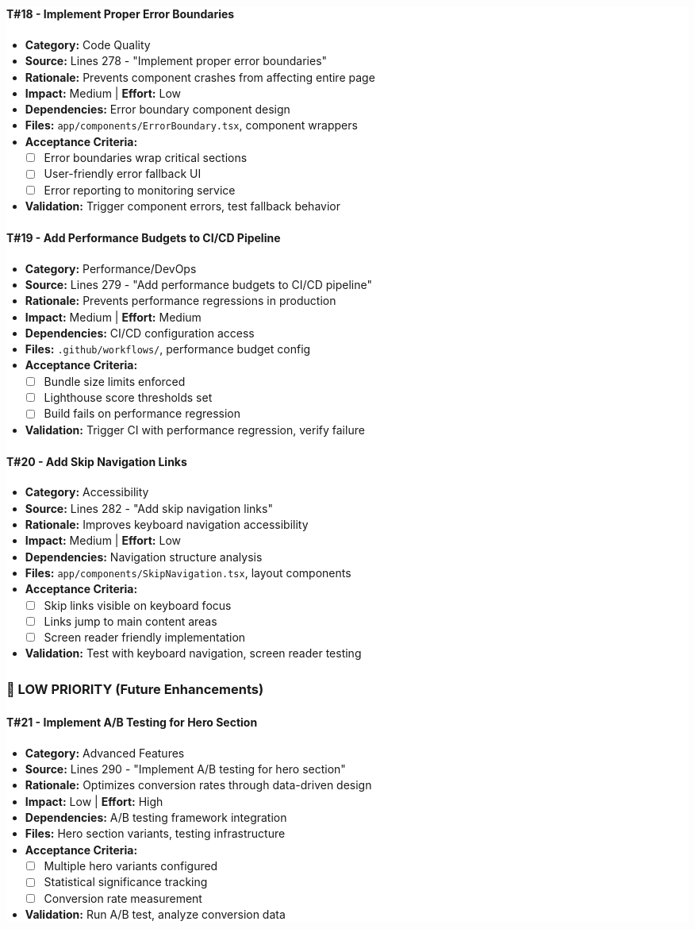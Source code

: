 #### T#18 - Implement Proper Error Boundaries

- **Category:** Code Quality
- **Source:** Lines 278 - "Implement proper error boundaries"
- **Rationale:** Prevents component crashes from affecting entire page
- **Impact:** Medium | **Effort:** Low
- **Dependencies:** Error boundary component design
- **Files:** `app/components/ErrorBoundary.tsx`, component wrappers
- **Acceptance Criteria:**
  - [ ] Error boundaries wrap critical sections
  - [ ] User-friendly error fallback UI
  - [ ] Error reporting to monitoring service
- **Validation:** Trigger component errors, test fallback behavior

#### T#19 - Add Performance Budgets to CI/CD Pipeline

- **Category:** Performance/DevOps
- **Source:** Lines 279 - "Add performance budgets to CI/CD pipeline"
- **Rationale:** Prevents performance regressions in production
- **Impact:** Medium | **Effort:** Medium
- **Dependencies:** CI/CD configuration access
- **Files:** `.github/workflows/`, performance budget config
- **Acceptance Criteria:**
  - [ ] Bundle size limits enforced
  - [ ] Lighthouse score thresholds set
  - [ ] Build fails on performance regression
- **Validation:** Trigger CI with performance regression, verify failure

#### T#20 - Add Skip Navigation Links

- **Category:** Accessibility
- **Source:** Lines 282 - "Add skip navigation links"
- **Rationale:** Improves keyboard navigation accessibility
- **Impact:** Medium | **Effort:** Low
- **Dependencies:** Navigation structure analysis
- **Files:** `app/components/SkipNavigation.tsx`, layout components
- **Acceptance Criteria:**
  - [ ] Skip links visible on keyboard focus
  - [ ] Links jump to main content areas
  - [ ] Screen reader friendly implementation
- **Validation:** Test with keyboard navigation, screen reader testing

### 🔮 LOW PRIORITY (Future Enhancements)

#### T#21 - Implement A/B Testing for Hero Section

- **Category:** Advanced Features
- **Source:** Lines 290 - "Implement A/B testing for hero section"
- **Rationale:** Optimizes conversion rates through data-driven design
- **Impact:** Low | **Effort:** High
- **Dependencies:** A/B testing framework integration
- **Files:** Hero section variants, testing infrastructure
- **Acceptance Criteria:**
  - [ ] Multiple hero variants configured
  - [ ] Statistical significance tracking
  - [ ] Conversion rate measurement
- **Validation:** Run A/B test, analyze conversion data

